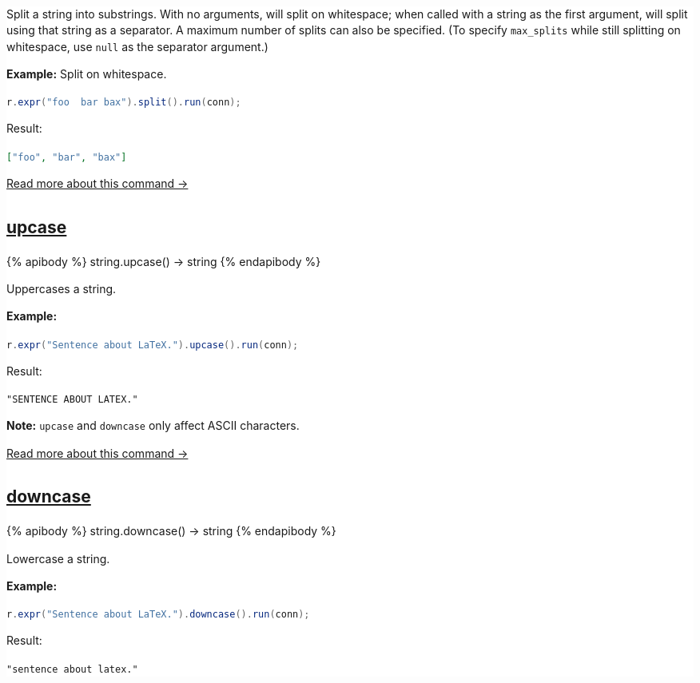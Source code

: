Split a string into substrings. With no arguments, will split on whitespace; when called with a string as the first argument, will split using that string as a separator. A maximum number of splits can also be specified. (To specify `max_splits` while still splitting on whitespace, use `null` as the separator argument.)

__Example:__ Split on whitespace.

```java
r.expr("foo  bar bax").split().run(conn);
```

Result:

```json
["foo", "bar", "bax"]
```

[Read more about this command &rarr;](split/)

## [upcase](upcase/) ##

{% apibody %}
string.upcase() &rarr; string
{% endapibody %}

Uppercases a string.

__Example:__

```java
r.expr("Sentence about LaTeX.").upcase().run(conn);
```

Result:

```
"SENTENCE ABOUT LATEX."
```

__Note:__ `upcase` and `downcase` only affect ASCII characters.

[Read more about this command &rarr;](upcase/)

## [downcase](downcase/) ##

{% apibody %}
string.downcase() &rarr; string
{% endapibody %}

Lowercase a string.

__Example:__

```java
r.expr("Sentence about LaTeX.").downcase().run(conn);
```

Result:

```
"sentence about latex."
```
